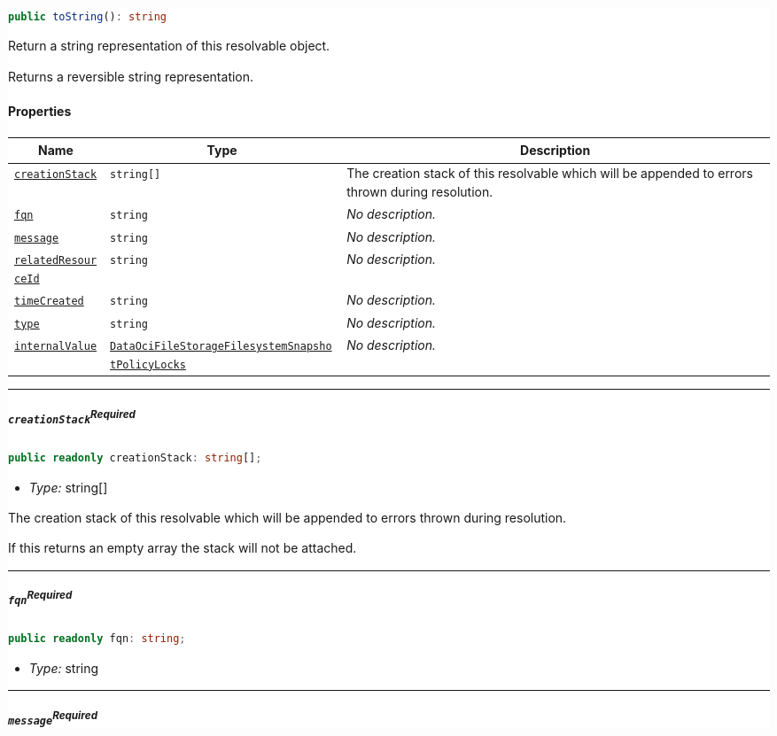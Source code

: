 ```typescript
public toString(): string
```

Return a string representation of this resolvable object.

Returns a reversible string representation.


#### Properties <a name="Properties" id="Properties"></a>

| **Name** | **Type** | **Description** |
| --- | --- | --- |
| <code><a href="#rhizo-co-terraform-provider-oci.dataOciFileStorageFilesystemSnapshotPolicy.DataOciFileStorageFilesystemSnapshotPolicyLocksOutputReference.property.creationStack">creationStack</a></code> | <code>string[]</code> | The creation stack of this resolvable which will be appended to errors thrown during resolution. |
| <code><a href="#rhizo-co-terraform-provider-oci.dataOciFileStorageFilesystemSnapshotPolicy.DataOciFileStorageFilesystemSnapshotPolicyLocksOutputReference.property.fqn">fqn</a></code> | <code>string</code> | *No description.* |
| <code><a href="#rhizo-co-terraform-provider-oci.dataOciFileStorageFilesystemSnapshotPolicy.DataOciFileStorageFilesystemSnapshotPolicyLocksOutputReference.property.message">message</a></code> | <code>string</code> | *No description.* |
| <code><a href="#rhizo-co-terraform-provider-oci.dataOciFileStorageFilesystemSnapshotPolicy.DataOciFileStorageFilesystemSnapshotPolicyLocksOutputReference.property.relatedResourceId">relatedResourceId</a></code> | <code>string</code> | *No description.* |
| <code><a href="#rhizo-co-terraform-provider-oci.dataOciFileStorageFilesystemSnapshotPolicy.DataOciFileStorageFilesystemSnapshotPolicyLocksOutputReference.property.timeCreated">timeCreated</a></code> | <code>string</code> | *No description.* |
| <code><a href="#rhizo-co-terraform-provider-oci.dataOciFileStorageFilesystemSnapshotPolicy.DataOciFileStorageFilesystemSnapshotPolicyLocksOutputReference.property.type">type</a></code> | <code>string</code> | *No description.* |
| <code><a href="#rhizo-co-terraform-provider-oci.dataOciFileStorageFilesystemSnapshotPolicy.DataOciFileStorageFilesystemSnapshotPolicyLocksOutputReference.property.internalValue">internalValue</a></code> | <code><a href="#rhizo-co-terraform-provider-oci.dataOciFileStorageFilesystemSnapshotPolicy.DataOciFileStorageFilesystemSnapshotPolicyLocks">DataOciFileStorageFilesystemSnapshotPolicyLocks</a></code> | *No description.* |

---

##### `creationStack`<sup>Required</sup> <a name="creationStack" id="rhizo-co-terraform-provider-oci.dataOciFileStorageFilesystemSnapshotPolicy.DataOciFileStorageFilesystemSnapshotPolicyLocksOutputReference.property.creationStack"></a>

```typescript
public readonly creationStack: string[];
```

- *Type:* string[]

The creation stack of this resolvable which will be appended to errors thrown during resolution.

If this returns an empty array the stack will not be attached.

---

##### `fqn`<sup>Required</sup> <a name="fqn" id="rhizo-co-terraform-provider-oci.dataOciFileStorageFilesystemSnapshotPolicy.DataOciFileStorageFilesystemSnapshotPolicyLocksOutputReference.property.fqn"></a>

```typescript
public readonly fqn: string;
```

- *Type:* string

---

##### `message`<sup>Required</sup> <a name="message" id="rhizo-co-terraform-provider-oci.dataOciFileStorageFilesystemSnapshotPolicy.DataOciFileStorageFilesystemSnapshotPolicyLocksOutputReference.property.message"></a>
